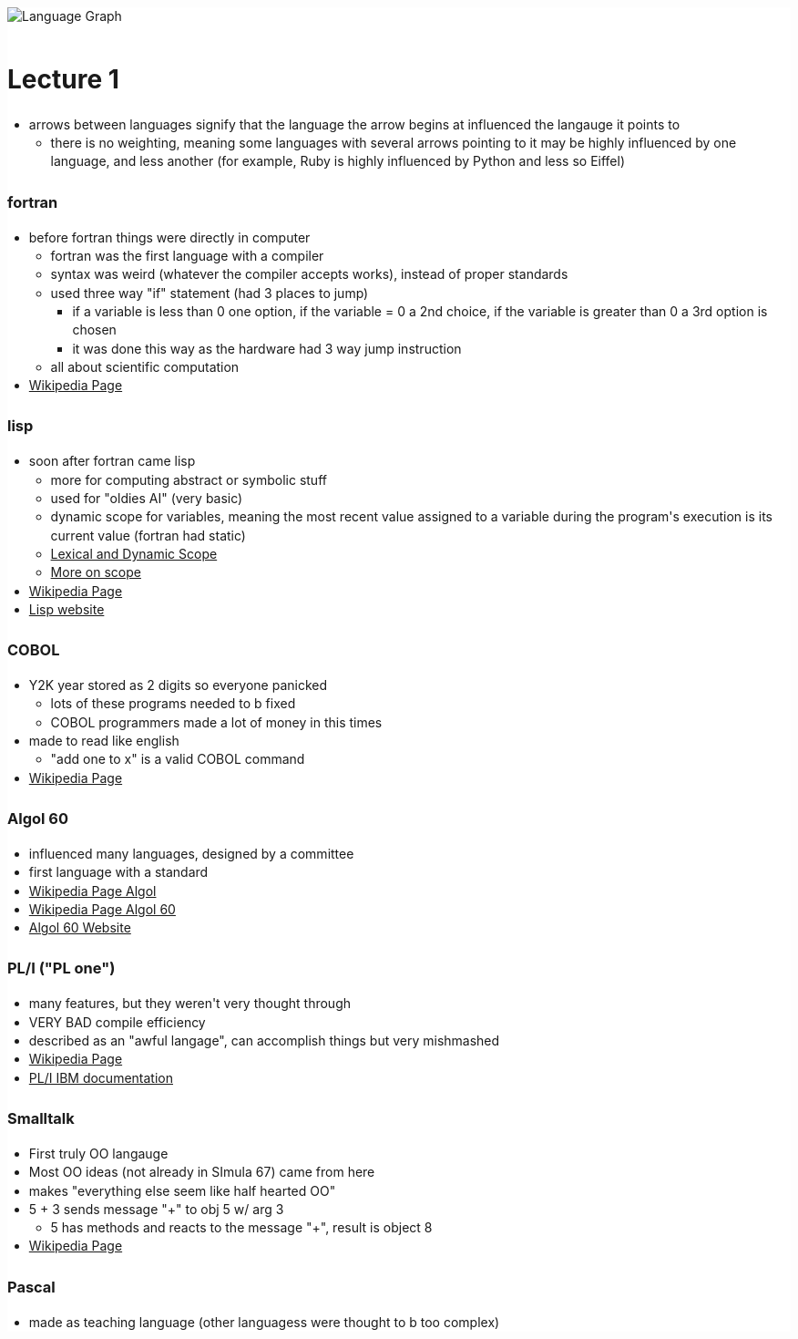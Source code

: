 ![Language Graph](./LanguageGraphWeek1.png)
# Lecture 1
- arrows between languages signify that the language the arrow begins at influenced the langauge it points to
	- there is no weighting, meaning some languages with several arrows pointing to it may be highly influenced by one language, and less another (for example, Ruby is highly influenced by Python and less so Eiffel)
### fortran
- before fortran things were directly in computer
	- fortran was the first language with a compiler
	- syntax was weird (whatever the compiler accepts works), instead of proper standards
	- used three way "if" statement (had 3 places to jump)
		- if a variable is less than 0 one option, if the variable = 0 a 2nd choice, if the variable is greater than 0 a 3rd option is chosen
		- it was done this way as the hardware had 3 way jump instruction
	- all about scientific computation
- [Wikipedia Page](https://en.wikipedia.org/wiki/Fortran)
### lisp
- soon after fortran came lisp
	- more for computing abstract or symbolic stuff
	- used for "oldies AI" (very basic)
	- dynamic scope for variables, meaning the most recent value assigned to a variable during the program's execution is its current value (fortran had static)
 	- [Lexical and Dynamic Scope](https://prl.khoury.northeastern.edu/blog/2019/09/05/lexical-and-dynamic-scope/)
  	- [More on scope](https://en.wikipedia.org/wiki/Scope_(computer_science))
- [Wikipedia Page](https://en.wikipedia.org/wiki/Lisp)
- [Lisp website](https://lisp-lang.org/)
### COBOL
- Y2K year stored as 2 digits so everyone panicked
	- lots of these programs needed to b fixed
	- COBOL programmers made a lot of money in this times
- made to read like english 
	- "add one to x" is a valid COBOL command
- [Wikipedia Page](https://en.wikipedia.org/wiki/COBOL)
### Algol 60
- influenced many languages, designed by a committee
- first language with a standard
- [Wikipedia Page Algol](https://en.wikipedia.org/wiki/ALGOL)
- [Wikipedia Page Algol 60](https://en.wikipedia.org/wiki/ALGOL_60)
- [Algol 60 Website](https://algol60.org/)
### PL/I ("PL one")
- many features, but they weren't very thought through
- VERY BAD compile efficiency
- described as an "awful langage",  can accomplish things but very mishmashed
- [Wikipedia Page](https://en.wikipedia.org/wiki/PL/I)
- [PL/I IBM documentation](https://www.ibm.com/docs/en/zos-basic-skills?topic=zos-pli)
### Smalltalk
- First truly OO langauge
- Most OO ideas (not already in SImula 67) came from here
- makes "everything else seem like half hearted OO"
- 5 + 3 sends message "+" to obj 5 w/ arg 3
	- 5 has methods and reacts to the message "+", result is object 8
- [Wikipedia Page](https://en.wikipedia.org/wiki/Smalltalk)
### Pascal
- made as teaching language (other languagess were thought to b too complex)